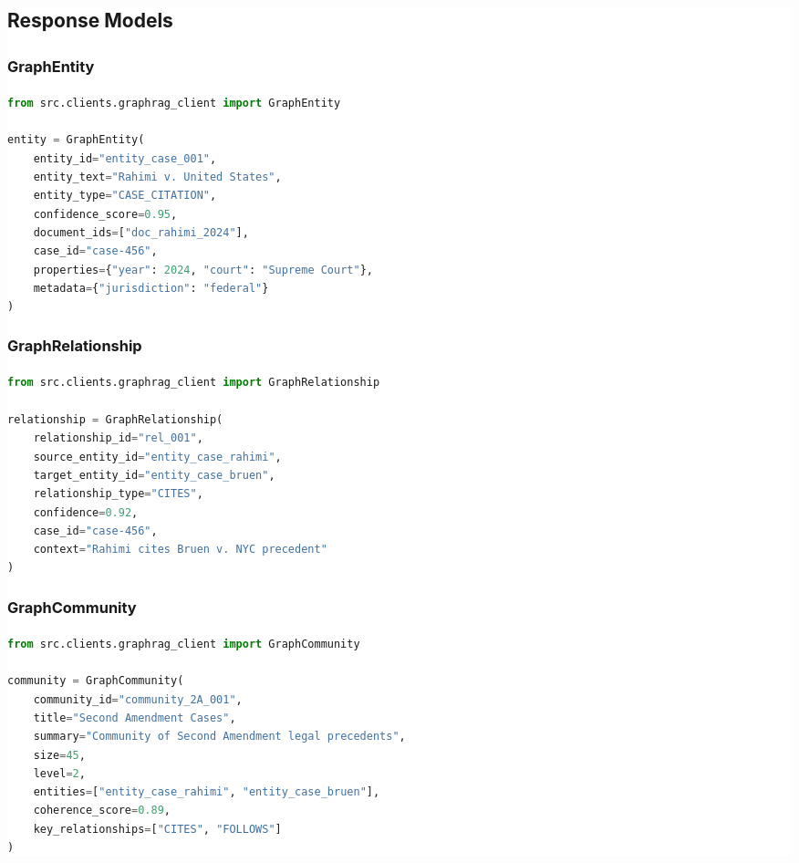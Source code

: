## Response Models

### GraphEntity

```python
from src.clients.graphrag_client import GraphEntity

entity = GraphEntity(
    entity_id="entity_case_001",
    entity_text="Rahimi v. United States",
    entity_type="CASE_CITATION",
    confidence_score=0.95,
    document_ids=["doc_rahimi_2024"],
    case_id="case-456",
    properties={"year": 2024, "court": "Supreme Court"},
    metadata={"jurisdiction": "federal"}
)
```

### GraphRelationship

```python
from src.clients.graphrag_client import GraphRelationship

relationship = GraphRelationship(
    relationship_id="rel_001",
    source_entity_id="entity_case_rahimi",
    target_entity_id="entity_case_bruen",
    relationship_type="CITES",
    confidence=0.92,
    case_id="case-456",
    context="Rahimi cites Bruen v. NYC precedent"
)
```

### GraphCommunity

```python
from src.clients.graphrag_client import GraphCommunity

community = GraphCommunity(
    community_id="community_2A_001",
    title="Second Amendment Cases",
    summary="Community of Second Amendment legal precedents",
    size=45,
    level=2,
    entities=["entity_case_rahimi", "entity_case_bruen"],
    coherence_score=0.89,
    key_relationships=["CITES", "FOLLOWS"]
)
```
